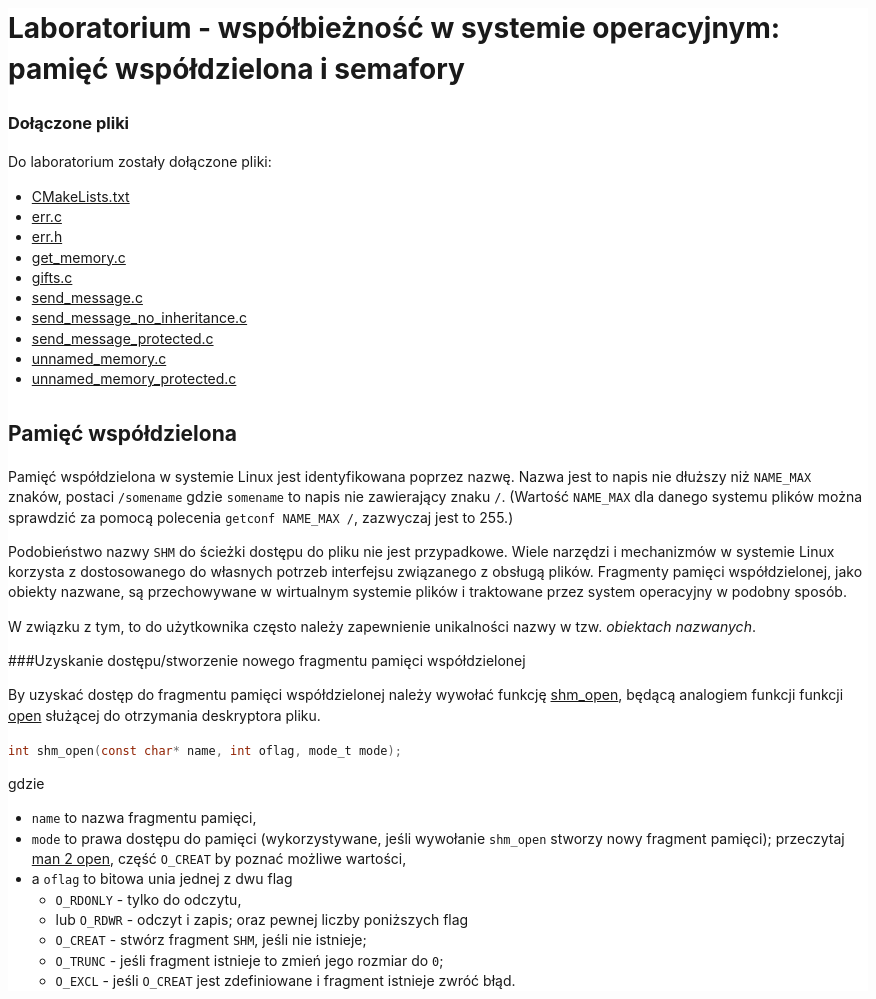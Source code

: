 # Laboratorium - współbieżność w systemie operacyjnym: pamięć współdzielona i semafory

### Dołączone pliki
Do laboratorium zostały dołączone pliki:
- [CMakeLists.txt](CMakeLists.txt)
- [err.c](err.c)
- [err.h](err.h)
- [get_memory.c](get_memory.c)
- [gifts.c](gifts.c)
- [send_message.c](send_message.c)
- [send_message_no_inheritance.c](send_message_no_inheritance.c)
- [send_message_protected.c](send_message_protected.c)
- [unnamed_memory.c](unnamed_memory.c)
- [unnamed_memory_protected.c](unnamed_memory_protected.c)

## Pamięć współdzielona

Pamięć współdzielona w systemie Linux jest identyfikowana poprzez nazwę. Nazwa jest to napis nie dłuższy niż `NAME_MAX` znaków, postaci `/somename` gdzie `somename` to napis nie zawierający znaku `/`. (Wartość `NAME_MAX` dla danego systemu plików można sprawdzić za pomocą polecenia `getconf NAME_MAX /`, zazwyczaj jest to 255.)

Podobieństwo nazwy `SHM` do ścieżki dostępu do pliku nie jest przypadkowe. Wiele narzędzi i mechanizmów w systemie Linux korzysta z dostosowanego do własnych potrzeb interfejsu związanego z obsługą plików. Fragmenty pamięci współdzielonej, jako obiekty nazwane, są przechowywane w wirtualnym systemie plików i traktowane przez system operacyjny w podobny sposób.

W związku z tym, to do użytkownika często należy zapewnienie unikalności nazwy w tzw. *obiektach nazwanych*.

###Uzyskanie dostępu/stworzenie nowego fragmentu pamięci współdzielonej

By uzyskać dostęp do fragmentu pamięci współdzielonej należy wywołać funkcję [shm_open](http://man7.org/linux/man-pages/man3/shm_open.3.html), będącą analogiem funkcji funkcji [open](http://man7.org/linux/man-pages/man2/open.2.html) służącej do otrzymania deskryptora pliku.

```c
int shm_open(const char* name, int oflag, mode_t mode);
```

gdzie

- `name` to nazwa fragmentu pamięci,
- `mode` to prawa dostępu do pamięci (wykorzystywane, jeśli wywołanie `shm_open` stworzy nowy fragment pamięci); przeczytaj [man 2 open](http://man7.org/linux/man-pages/man2/open.2.html), część `O_CREAT` by poznać możliwe wartości,
- a `oflag` to bitowa unia jednej z dwu flag
  - `O_RDONLY` - tylko do odczytu,
  - lub `O_RDWR` - odczyt i zapis;
    oraz pewnej liczby poniższych flag
  - `O_CREAT` - stwórz fragment `SHM`, jeśli nie istnieje;
  - `O_TRUNC` - jeśli fragment istnieje to zmień jego rozmiar do `0`;
  - `O_EXCL` - jeśli `O_CREAT` jest zdefiniowane i fragment istnieje zwróć błąd.
